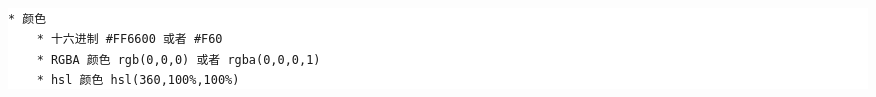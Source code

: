     * 颜色
        * 十六进制 #FF6600 或者 #F60
        * RGBA 颜色 rgb(0,0,0) 或者 rgba(0,0,0,1)
        * hsl 颜色 hsl(360,100%,100%)













